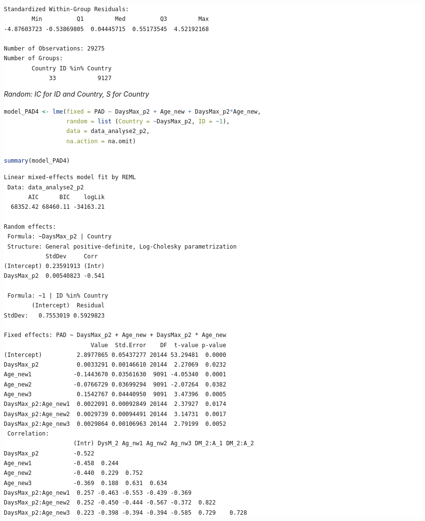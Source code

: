     Standardized Within-Group Residuals:
            Min          Q1         Med          Q3         Max 
    -4.87603723 -0.53869805  0.04445715  0.55173545  4.52192168 
    
    Number of Observations: 29275
    Number of Groups: 
            Country ID %in% Country 
                 33            9127 

*Random: IC for ID and Country, S for Country*

``` r
model_PAD4 <- lme(fixed = PAD ~ DaysMax_p2 + Age_new + DaysMax_p2*Age_new,
                  random = list (Country = ~DaysMax_p2, ID = ~1), 
                  data = data_analyse2_p2, 
                  na.action = na.omit)

summary(model_PAD4)
```

    Linear mixed-effects model fit by REML
     Data: data_analyse2_p2 
           AIC      BIC    logLik
      68352.42 68460.11 -34163.21
    
    Random effects:
     Formula: ~DaysMax_p2 | Country
     Structure: General positive-definite, Log-Cholesky parametrization
                StdDev     Corr  
    (Intercept) 0.23591913 (Intr)
    DaysMax_p2  0.00540823 -0.541
    
     Formula: ~1 | ID %in% Country
            (Intercept)  Residual
    StdDev:   0.7553019 0.5929823
    
    Fixed effects: PAD ~ DaysMax_p2 + Age_new + DaysMax_p2 * Age_new 
                             Value  Std.Error    DF  t-value p-value
    (Intercept)          2.8977865 0.05437277 20144 53.29481  0.0000
    DaysMax_p2           0.0033291 0.00146610 20144  2.27069  0.0232
    Age_new1            -0.1443670 0.03561630  9091 -4.05340  0.0001
    Age_new2            -0.0766729 0.03699294  9091 -2.07264  0.0382
    Age_new3             0.1542767 0.04440950  9091  3.47396  0.0005
    DaysMax_p2:Age_new1  0.0022091 0.00092849 20144  2.37927  0.0174
    DaysMax_p2:Age_new2  0.0029739 0.00094491 20144  3.14731  0.0017
    DaysMax_p2:Age_new3  0.0029864 0.00106963 20144  2.79199  0.0052
     Correlation: 
                        (Intr) DysM_2 Ag_nw1 Ag_nw2 Ag_nw3 DM_2:A_1 DM_2:A_2
    DaysMax_p2          -0.522                                              
    Age_new1            -0.458  0.244                                       
    Age_new2            -0.440  0.229  0.752                                
    Age_new3            -0.369  0.188  0.631  0.634                         
    DaysMax_p2:Age_new1  0.257 -0.463 -0.553 -0.439 -0.369                  
    DaysMax_p2:Age_new2  0.252 -0.450 -0.444 -0.567 -0.372  0.822           
    DaysMax_p2:Age_new3  0.223 -0.398 -0.394 -0.394 -0.585  0.729    0.728  
    